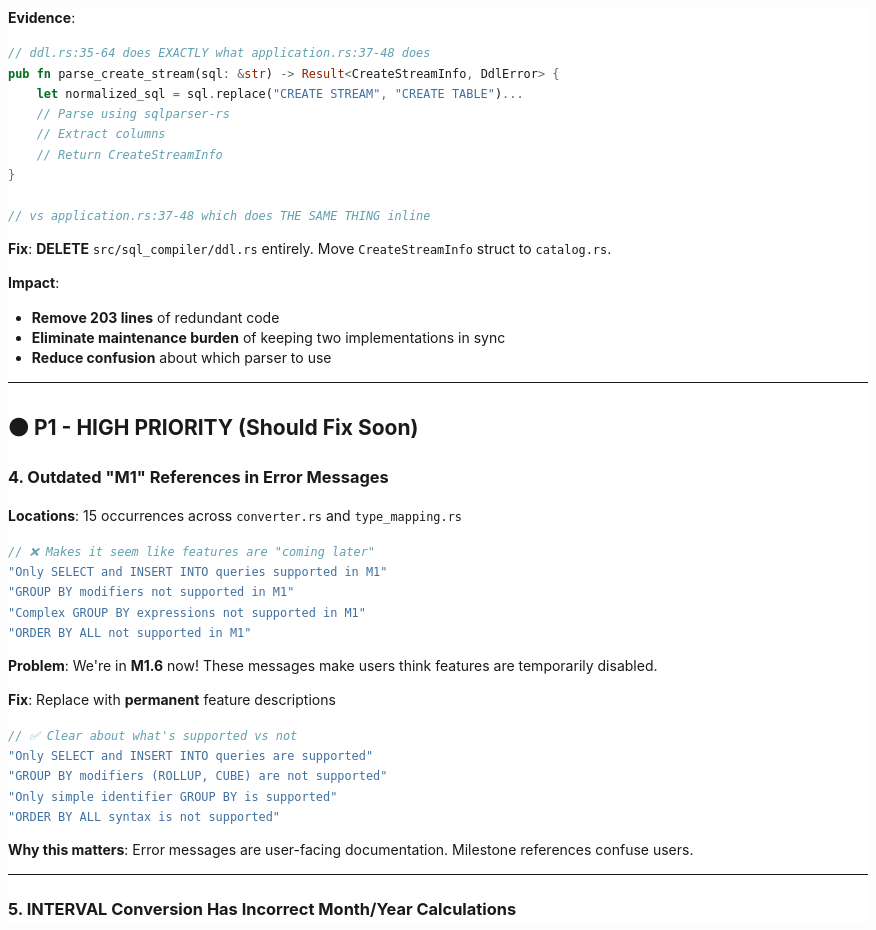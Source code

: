 **Evidence**:
```rust
// ddl.rs:35-64 does EXACTLY what application.rs:37-48 does
pub fn parse_create_stream(sql: &str) -> Result<CreateStreamInfo, DdlError> {
    let normalized_sql = sql.replace("CREATE STREAM", "CREATE TABLE")...
    // Parse using sqlparser-rs
    // Extract columns
    // Return CreateStreamInfo
}

// vs application.rs:37-48 which does THE SAME THING inline
```

**Fix**: **DELETE** `src/sql_compiler/ddl.rs` entirely. Move `CreateStreamInfo` struct to `catalog.rs`.

**Impact**:
- **Remove 203 lines** of redundant code
- **Eliminate maintenance burden** of keeping two implementations in sync
- **Reduce confusion** about which parser to use

---

## 🟠 **P1 - HIGH PRIORITY** (Should Fix Soon)

### 4. **Outdated "M1" References in Error Messages**

**Locations**: 15 occurrences across `converter.rs` and `type_mapping.rs`

```rust
// ❌ Makes it seem like features are "coming later"
"Only SELECT and INSERT INTO queries supported in M1"
"GROUP BY modifiers not supported in M1"
"Complex GROUP BY expressions not supported in M1"
"ORDER BY ALL not supported in M1"
```

**Problem**: We're in **M1.6** now! These messages make users think features are temporarily disabled.

**Fix**: Replace with **permanent** feature descriptions

```rust
// ✅ Clear about what's supported vs not
"Only SELECT and INSERT INTO queries are supported"
"GROUP BY modifiers (ROLLUP, CUBE) are not supported"
"Only simple identifier GROUP BY is supported"
"ORDER BY ALL syntax is not supported"
```

**Why this matters**: Error messages are user-facing documentation. Milestone references confuse users.

---

### 5. **INTERVAL Conversion Has Incorrect Month/Year Calculations**
